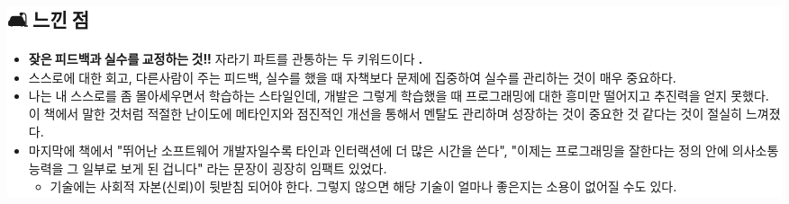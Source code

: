## 🛋 느낀 점

- **잦은 피드백과 실수를 교정하는 것!!** 자라기 파트를 관통하는 두 키워드이다 **.**
- 스스로에 대한 회고, 다른사람이 주는 피드백, 실수를 했을 때 자책보다 문제에 집중하여 실수를 관리하는 것이 매우 중요하다.
- 나는 내 스스로를 좀 몰아세우면서 학습하는 스타일인데, 개발은 그렇게 학습했을 때 프로그래밍에 대한 흥미만 떨어지고 추진력을 얻지 못했다. 이 책에서 말한 것처럼 적절한 난이도에 메타인지와 점진적인 개선을 통해서 멘탈도 관리하며 성장하는 것이 중요한 것 같다는 것이 절실히 느껴졌다.
- 마지막에 책에서 "뛰어난 소프트웨어 개발자일수록 타인과 인터랙션에 더 많은 시간을 쓴다", "이제는 프로그래밍을 잘한다는 정의 안에 의사소통 능력을 그 일부로 보게 된 겁니다" 라는 문장이 굉장히 임팩트 있었다.
    - 기술에는 사회적 자본(신뢰)이 뒷받침 되어야 한다. 그렇지 않으면 해당 기술이 얼마나 좋은지는 소용이 없어질 수도 있다.

```toc
```